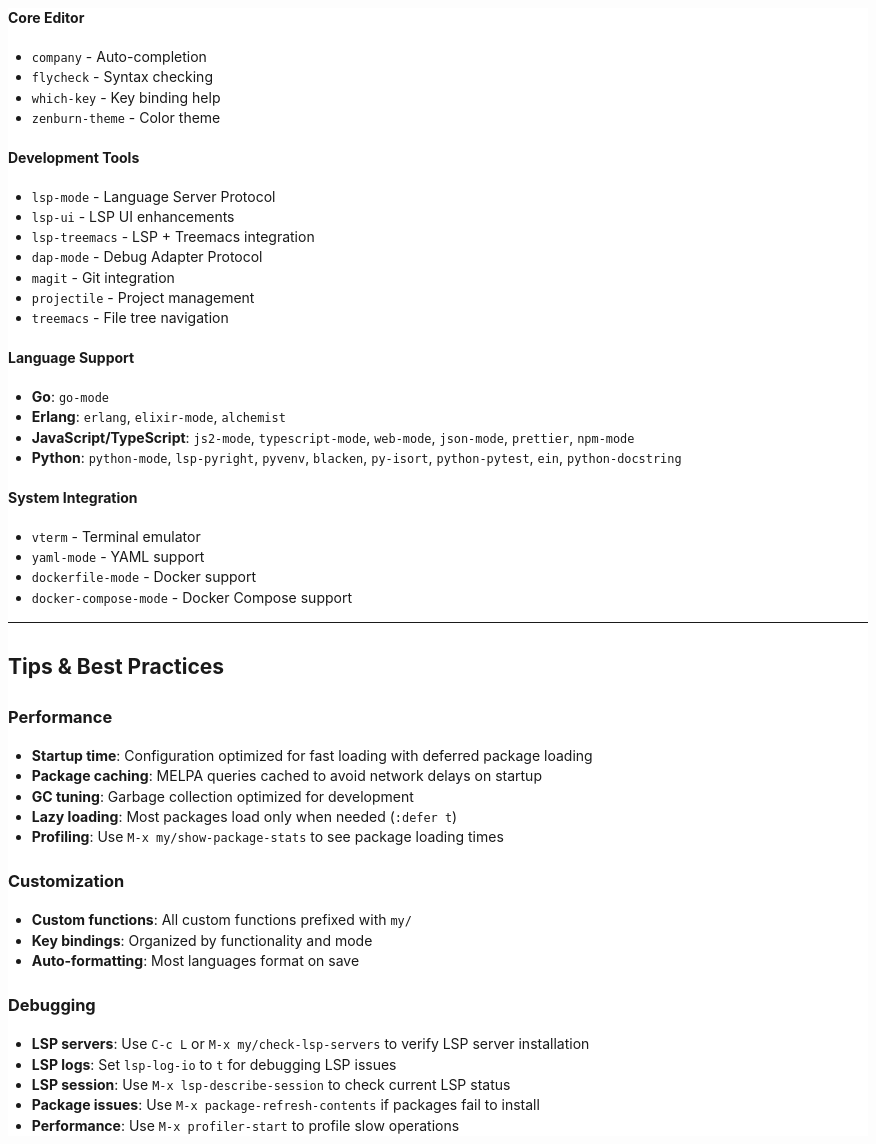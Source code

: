#### Core Editor
- `company` - Auto-completion
- `flycheck` - Syntax checking
- `which-key` - Key binding help
- `zenburn-theme` - Color theme

#### Development Tools
- `lsp-mode` - Language Server Protocol
- `lsp-ui` - LSP UI enhancements
- `lsp-treemacs` - LSP + Treemacs integration
- `dap-mode` - Debug Adapter Protocol
- `magit` - Git integration
- `projectile` - Project management
- `treemacs` - File tree navigation

#### Language Support
- **Go**: `go-mode`
- **Erlang**: `erlang`, `elixir-mode`, `alchemist`
- **JavaScript/TypeScript**: `js2-mode`, `typescript-mode`, `web-mode`, `json-mode`, `prettier`, `npm-mode`
- **Python**: `python-mode`, `lsp-pyright`, `pyvenv`, `blacken`, `py-isort`, `python-pytest`, `ein`, `python-docstring`

#### System Integration
- `vterm` - Terminal emulator
- `yaml-mode` - YAML support
- `dockerfile-mode` - Docker support
- `docker-compose-mode` - Docker Compose support

---

## Tips & Best Practices

### Performance
- **Startup time**: Configuration optimized for fast loading with deferred package loading
- **Package caching**: MELPA queries cached to avoid network delays on startup
- **GC tuning**: Garbage collection optimized for development
- **Lazy loading**: Most packages load only when needed (`:defer t`)
- **Profiling**: Use `M-x my/show-package-stats` to see package loading times

### Customization
- **Custom functions**: All custom functions prefixed with `my/`
- **Key bindings**: Organized by functionality and mode
- **Auto-formatting**: Most languages format on save

### Debugging
- **LSP servers**: Use `C-c L` or `M-x my/check-lsp-servers` to verify LSP server installation
- **LSP logs**: Set `lsp-log-io` to `t` for debugging LSP issues
- **LSP session**: Use `M-x lsp-describe-session` to check current LSP status
- **Package issues**: Use `M-x package-refresh-contents` if packages fail to install
- **Performance**: Use `M-x profiler-start` to profile slow operations
